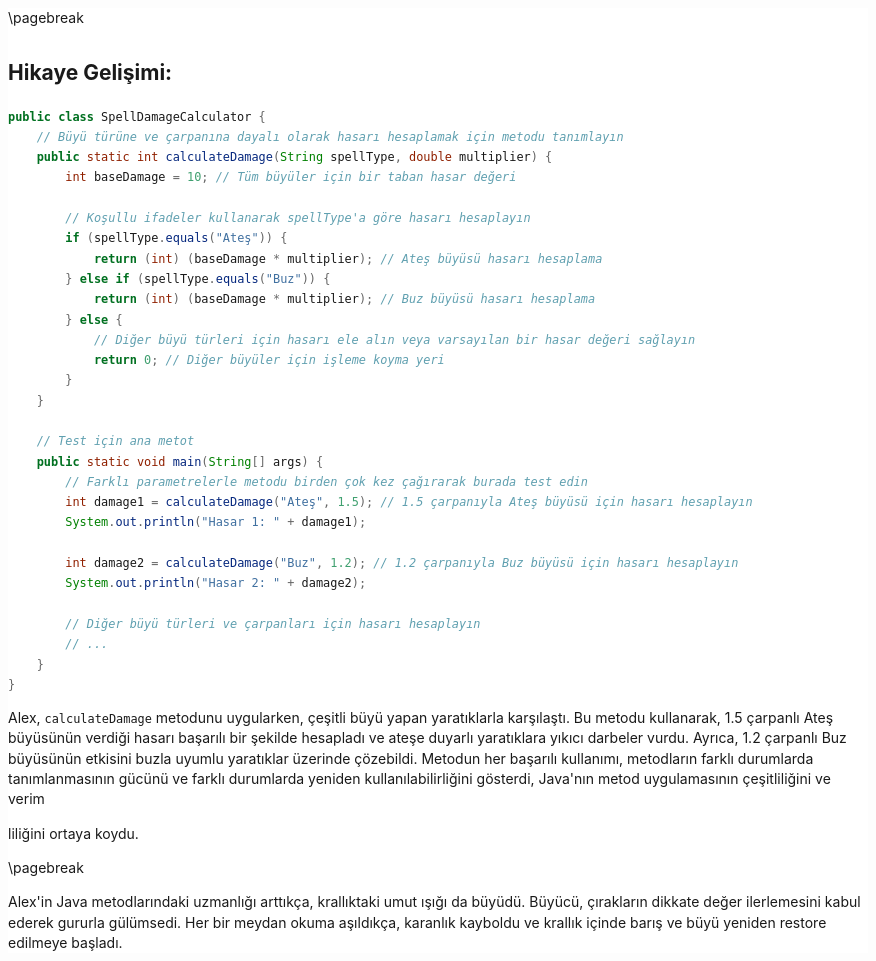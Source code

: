 \pagebreak

## Hikaye Gelişimi:

```java
public class SpellDamageCalculator {
    // Büyü türüne ve çarpanına dayalı olarak hasarı hesaplamak için metodu tanımlayın
    public static int calculateDamage(String spellType, double multiplier) {
        int baseDamage = 10; // Tüm büyüler için bir taban hasar değeri

        // Koşullu ifadeler kullanarak spellType'a göre hasarı hesaplayın
        if (spellType.equals("Ateş")) {
            return (int) (baseDamage * multiplier); // Ateş büyüsü hasarı hesaplama
        } else if (spellType.equals("Buz")) {
            return (int) (baseDamage * multiplier); // Buz büyüsü hasarı hesaplama
        } else {
            // Diğer büyü türleri için hasarı ele alın veya varsayılan bir hasar değeri sağlayın
            return 0; // Diğer büyüler için işleme koyma yeri
        }
    }

    // Test için ana metot
    public static void main(String[] args) {
        // Farklı parametrelerle metodu birden çok kez çağırarak burada test edin
        int damage1 = calculateDamage("Ateş", 1.5); // 1.5 çarpanıyla Ateş büyüsü için hasarı hesaplayın
        System.out.println("Hasar 1: " + damage1);

        int damage2 = calculateDamage("Buz", 1.2); // 1.2 çarpanıyla Buz büyüsü için hasarı hesaplayın
        System.out.println("Hasar 2: " + damage2);

        // Diğer büyü türleri ve çarpanları için hasarı hesaplayın
        // ...
    }
}
```

Alex, `calculateDamage` metodunu uygularken, çeşitli büyü yapan yaratıklarla karşılaştı. Bu metodu kullanarak, 1.5 çarpanlı Ateş büyüsünün verdiği hasarı başarılı bir şekilde hesapladı ve ateşe duyarlı yaratıklara yıkıcı darbeler vurdu. Ayrıca, 1.2 çarpanlı Buz büyüsünün etkisini buzla uyumlu yaratıklar üzerinde çözebildi. Metodun her başarılı kullanımı, metodların farklı durumlarda tanımlanmasının gücünü ve farklı durumlarda yeniden kullanılabilirliğini gösterdi, Java'nın metod uygulamasının çeşitliliğini ve verim

liliğini ortaya koydu.

\pagebreak

Alex'in Java metodlarındaki uzmanlığı arttıkça, krallıktaki umut ışığı da büyüdü. Büyücü, çırakların dikkate değer ilerlemesini kabul ederek gururla gülümsedi. Her bir meydan okuma aşıldıkça, karanlık kayboldu ve krallık içinde barış ve büyü yeniden restore edilmeye başladı.
